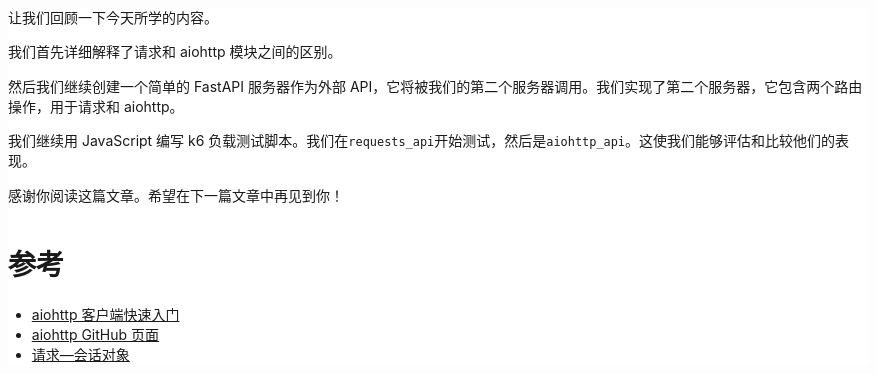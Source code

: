 让我们回顾一下今天所学的内容。

我们首先详细解释了请求和 aiohttp 模块之间的区别。

然后我们继续创建一个简单的 FastAPI 服务器作为外部 API，它将被我们的第二个服务器调用。我们实现了第二个服务器，它包含两个路由操作，用于请求和 aiohttp。

我们继续用 JavaScript 编写 k6 负载测试脚本。我们在`requests_api`开始测试，然后是`aiohttp_api`。这使我们能够评估和比较他们的表现。

感谢你阅读这篇文章。希望在下一篇文章中再见到你！

# 参考

*   [aiohttp 客户端快速入门](https://docs.aiohttp.org/en/stable/client_quickstart.html)
*   [aiohttp GitHub 页面](https://github.com/aio-libs/aiohttp)
*   [请求—会话对象](https://requests.readthedocs.io/en/master/user/advanced/#session-objects)